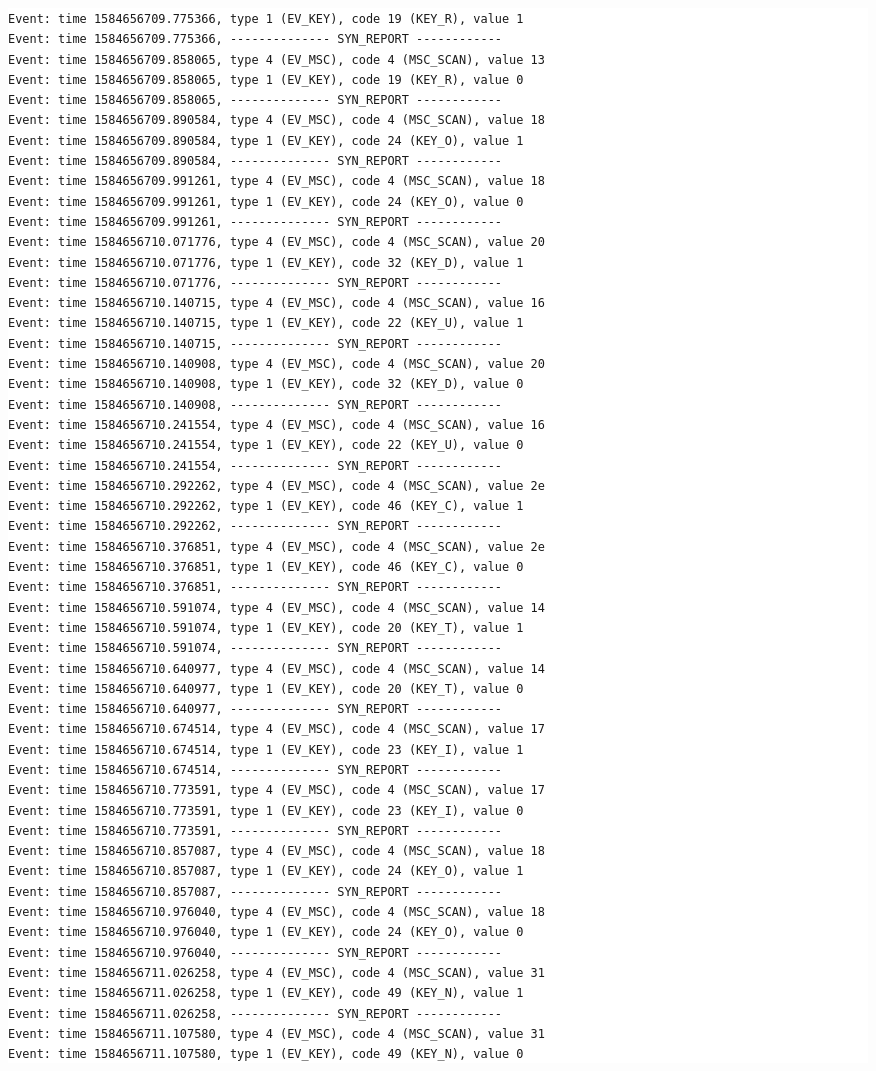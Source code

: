 ```
Event: time 1584656709.775366, type 1 (EV_KEY), code 19 (KEY_R), value 1
Event: time 1584656709.775366, -------------- SYN_REPORT ------------
Event: time 1584656709.858065, type 4 (EV_MSC), code 4 (MSC_SCAN), value 13
Event: time 1584656709.858065, type 1 (EV_KEY), code 19 (KEY_R), value 0
Event: time 1584656709.858065, -------------- SYN_REPORT ------------
Event: time 1584656709.890584, type 4 (EV_MSC), code 4 (MSC_SCAN), value 18
Event: time 1584656709.890584, type 1 (EV_KEY), code 24 (KEY_O), value 1
Event: time 1584656709.890584, -------------- SYN_REPORT ------------
Event: time 1584656709.991261, type 4 (EV_MSC), code 4 (MSC_SCAN), value 18
Event: time 1584656709.991261, type 1 (EV_KEY), code 24 (KEY_O), value 0
Event: time 1584656709.991261, -------------- SYN_REPORT ------------
Event: time 1584656710.071776, type 4 (EV_MSC), code 4 (MSC_SCAN), value 20
Event: time 1584656710.071776, type 1 (EV_KEY), code 32 (KEY_D), value 1
Event: time 1584656710.071776, -------------- SYN_REPORT ------------
Event: time 1584656710.140715, type 4 (EV_MSC), code 4 (MSC_SCAN), value 16
Event: time 1584656710.140715, type 1 (EV_KEY), code 22 (KEY_U), value 1
Event: time 1584656710.140715, -------------- SYN_REPORT ------------
Event: time 1584656710.140908, type 4 (EV_MSC), code 4 (MSC_SCAN), value 20
Event: time 1584656710.140908, type 1 (EV_KEY), code 32 (KEY_D), value 0
Event: time 1584656710.140908, -------------- SYN_REPORT ------------
Event: time 1584656710.241554, type 4 (EV_MSC), code 4 (MSC_SCAN), value 16
Event: time 1584656710.241554, type 1 (EV_KEY), code 22 (KEY_U), value 0
Event: time 1584656710.241554, -------------- SYN_REPORT ------------
Event: time 1584656710.292262, type 4 (EV_MSC), code 4 (MSC_SCAN), value 2e
Event: time 1584656710.292262, type 1 (EV_KEY), code 46 (KEY_C), value 1
Event: time 1584656710.292262, -------------- SYN_REPORT ------------
Event: time 1584656710.376851, type 4 (EV_MSC), code 4 (MSC_SCAN), value 2e
Event: time 1584656710.376851, type 1 (EV_KEY), code 46 (KEY_C), value 0
Event: time 1584656710.376851, -------------- SYN_REPORT ------------
Event: time 1584656710.591074, type 4 (EV_MSC), code 4 (MSC_SCAN), value 14
Event: time 1584656710.591074, type 1 (EV_KEY), code 20 (KEY_T), value 1
Event: time 1584656710.591074, -------------- SYN_REPORT ------------
Event: time 1584656710.640977, type 4 (EV_MSC), code 4 (MSC_SCAN), value 14
Event: time 1584656710.640977, type 1 (EV_KEY), code 20 (KEY_T), value 0
Event: time 1584656710.640977, -------------- SYN_REPORT ------------
Event: time 1584656710.674514, type 4 (EV_MSC), code 4 (MSC_SCAN), value 17
Event: time 1584656710.674514, type 1 (EV_KEY), code 23 (KEY_I), value 1
Event: time 1584656710.674514, -------------- SYN_REPORT ------------
Event: time 1584656710.773591, type 4 (EV_MSC), code 4 (MSC_SCAN), value 17
Event: time 1584656710.773591, type 1 (EV_KEY), code 23 (KEY_I), value 0
Event: time 1584656710.773591, -------------- SYN_REPORT ------------
Event: time 1584656710.857087, type 4 (EV_MSC), code 4 (MSC_SCAN), value 18
Event: time 1584656710.857087, type 1 (EV_KEY), code 24 (KEY_O), value 1
Event: time 1584656710.857087, -------------- SYN_REPORT ------------
Event: time 1584656710.976040, type 4 (EV_MSC), code 4 (MSC_SCAN), value 18
Event: time 1584656710.976040, type 1 (EV_KEY), code 24 (KEY_O), value 0
Event: time 1584656710.976040, -------------- SYN_REPORT ------------
Event: time 1584656711.026258, type 4 (EV_MSC), code 4 (MSC_SCAN), value 31
Event: time 1584656711.026258, type 1 (EV_KEY), code 49 (KEY_N), value 1
Event: time 1584656711.026258, -------------- SYN_REPORT ------------
Event: time 1584656711.107580, type 4 (EV_MSC), code 4 (MSC_SCAN), value 31
Event: time 1584656711.107580, type 1 (EV_KEY), code 49 (KEY_N), value 0
```
